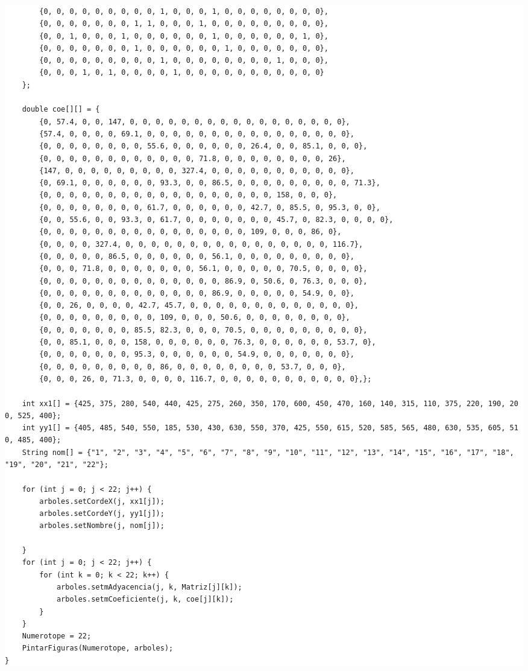            {0, 0, 0, 0, 0, 0, 0, 0, 0, 1, 0, 0, 0, 1, 0, 0, 0, 0, 0, 0, 0, 0},
            {0, 0, 0, 0, 0, 0, 0, 1, 1, 0, 0, 0, 1, 0, 0, 0, 0, 0, 0, 0, 0, 0},
            {0, 0, 1, 0, 0, 0, 1, 0, 0, 0, 0, 0, 0, 1, 0, 0, 0, 0, 0, 0, 1, 0},
            {0, 0, 0, 0, 0, 0, 0, 1, 0, 0, 0, 0, 0, 0, 1, 0, 0, 0, 0, 0, 0, 0},
            {0, 0, 0, 0, 0, 0, 0, 0, 0, 1, 0, 0, 0, 0, 0, 0, 0, 0, 1, 0, 0, 0},
            {0, 0, 0, 1, 0, 1, 0, 0, 0, 0, 1, 0, 0, 0, 0, 0, 0, 0, 0, 0, 0, 0}
        };

        double coe[][] = {
            {0, 57.4, 0, 0, 147, 0, 0, 0, 0, 0, 0, 0, 0, 0, 0, 0, 0, 0, 0, 0, 0, 0},
            {57.4, 0, 0, 0, 0, 69.1, 0, 0, 0, 0, 0, 0, 0, 0, 0, 0, 0, 0, 0, 0, 0, 0},
            {0, 0, 0, 0, 0, 0, 0, 0, 55.6, 0, 0, 0, 0, 0, 0, 26.4, 0, 0, 85.1, 0, 0, 0},
            {0, 0, 0, 0, 0, 0, 0, 0, 0, 0, 0, 0, 71.8, 0, 0, 0, 0, 0, 0, 0, 0, 26},
            {147, 0, 0, 0, 0, 0, 0, 0, 0, 0, 327.4, 0, 0, 0, 0, 0, 0, 0, 0, 0, 0, 0},
            {0, 69.1, 0, 0, 0, 0, 0, 0, 93.3, 0, 0, 86.5, 0, 0, 0, 0, 0, 0, 0, 0, 0, 71.3},
            {0, 0, 0, 0, 0, 0, 0, 0, 0, 0, 0, 0, 0, 0, 0, 0, 0, 0, 158, 0, 0, 0},
            {0, 0, 0, 0, 0, 0, 0, 0, 61.7, 0, 0, 0, 0, 0, 0, 42.7, 0, 85.5, 0, 95.3, 0, 0},
            {0, 0, 55.6, 0, 0, 93.3, 0, 61.7, 0, 0, 0, 0, 0, 0, 0, 45.7, 0, 82.3, 0, 0, 0, 0},
            {0, 0, 0, 0, 0, 0, 0, 0, 0, 0, 0, 0, 0, 0, 0, 0, 109, 0, 0, 0, 86, 0},
            {0, 0, 0, 0, 327.4, 0, 0, 0, 0, 0, 0, 0, 0, 0, 0, 0, 0, 0, 0, 0, 0, 116.7},
            {0, 0, 0, 0, 0, 86.5, 0, 0, 0, 0, 0, 0, 56.1, 0, 0, 0, 0, 0, 0, 0, 0, 0},
            {0, 0, 0, 71.8, 0, 0, 0, 0, 0, 0, 0, 56.1, 0, 0, 0, 0, 0, 70.5, 0, 0, 0, 0},
            {0, 0, 0, 0, 0, 0, 0, 0, 0, 0, 0, 0, 0, 0, 86.9, 0, 50.6, 0, 76.3, 0, 0, 0},
            {0, 0, 0, 0, 0, 0, 0, 0, 0, 0, 0, 0, 0, 86.9, 0, 0, 0, 0, 0, 54.9, 0, 0},
            {0, 0, 26, 0, 0, 0, 0, 42.7, 45.7, 0, 0, 0, 0, 0, 0, 0, 0, 0, 0, 0, 0, 0},
            {0, 0, 0, 0, 0, 0, 0, 0, 0, 109, 0, 0, 0, 50.6, 0, 0, 0, 0, 0, 0, 0, 0},
            {0, 0, 0, 0, 0, 0, 0, 85.5, 82.3, 0, 0, 0, 70.5, 0, 0, 0, 0, 0, 0, 0, 0, 0},
            {0, 0, 85.1, 0, 0, 0, 158, 0, 0, 0, 0, 0, 0, 76.3, 0, 0, 0, 0, 0, 0, 53.7, 0},
            {0, 0, 0, 0, 0, 0, 0, 95.3, 0, 0, 0, 0, 0, 0, 54.9, 0, 0, 0, 0, 0, 0, 0},
            {0, 0, 0, 0, 0, 0, 0, 0, 0, 86, 0, 0, 0, 0, 0, 0, 0, 0, 53.7, 0, 0, 0},
            {0, 0, 0, 26, 0, 71.3, 0, 0, 0, 0, 116.7, 0, 0, 0, 0, 0, 0, 0, 0, 0, 0, 0},};

        int xx1[] = {425, 375, 280, 540, 440, 425, 275, 260, 350, 170, 600, 450, 470, 160, 140, 315, 110, 375, 220, 190, 200, 525, 400};
        int yy1[] = {405, 485, 540, 550, 185, 530, 430, 630, 550, 370, 425, 550, 615, 520, 585, 565, 480, 630, 535, 605, 510, 485, 400};
        String nom[] = {"1", "2", "3", "4", "5", "6", "7", "8", "9", "10", "11", "12", "13", "14", "15", "16", "17", "18", "19", "20", "21", "22"};
      
        for (int j = 0; j < 22; j++) {
            arboles.setCordeX(j, xx1[j]);
            arboles.setCordeY(j, yy1[j]);
            arboles.setNombre(j, nom[j]);

        }
        for (int j = 0; j < 22; j++) {
            for (int k = 0; k < 22; k++) {
                arboles.setmAdyacencia(j, k, Matriz[j][k]);
                arboles.setmCoeficiente(j, k, coe[j][k]);
            }
        }
        Numerotope = 22;
        PintarFiguras(Numerotope, arboles);
    }                                              
